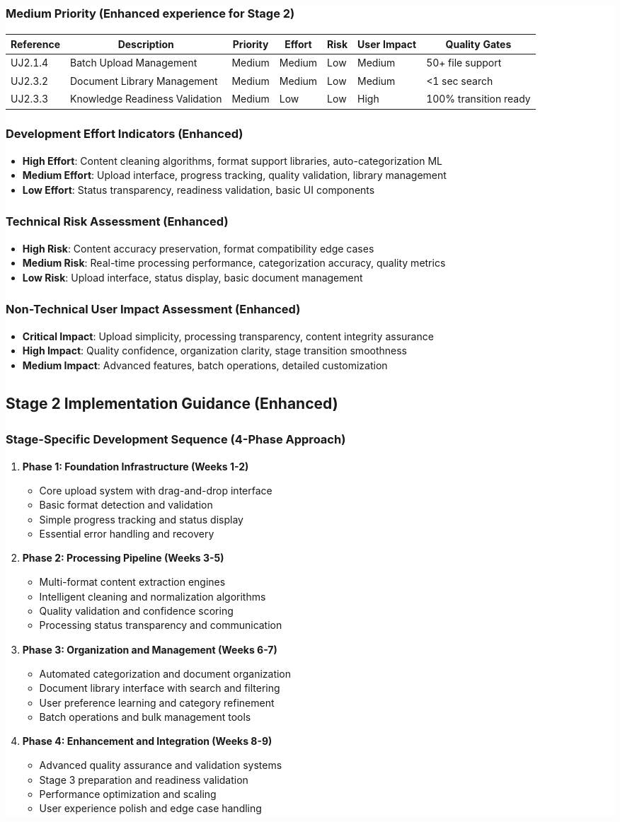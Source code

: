 ### Medium Priority (Enhanced experience for Stage 2)
| Reference | Description | Priority | Effort | Risk | User Impact | Quality Gates |
|-----------|-------------|----------|---------|------|-------------|---------------|
| UJ2.1.4 | Batch Upload Management | Medium | Medium | Low | Medium | 50+ file support |
| UJ2.3.2 | Document Library Management | Medium | Medium | Low | Medium | <1 sec search |
| UJ2.3.3 | Knowledge Readiness Validation | Medium | Low | Low | High | 100% transition ready |

### Development Effort Indicators (Enhanced)
- **High Effort**: Content cleaning algorithms, format support libraries, auto-categorization ML
- **Medium Effort**: Upload interface, progress tracking, quality validation, library management
- **Low Effort**: Status transparency, readiness validation, basic UI components

### Technical Risk Assessment (Enhanced)
- **High Risk**: Content accuracy preservation, format compatibility edge cases
- **Medium Risk**: Real-time processing performance, categorization accuracy, quality metrics
- **Low Risk**: Upload interface, status display, basic document management

### Non-Technical User Impact Assessment (Enhanced)
- **Critical Impact**: Upload simplicity, processing transparency, content integrity assurance
- **High Impact**: Quality confidence, organization clarity, stage transition smoothness
- **Medium Impact**: Advanced features, batch operations, detailed customization

## Stage 2 Implementation Guidance (Enhanced)

### Stage-Specific Development Sequence (4-Phase Approach)
1. **Phase 1: Foundation Infrastructure (Weeks 1-2)**
   - Core upload system with drag-and-drop interface
   - Basic format detection and validation
   - Simple progress tracking and status display
   - Essential error handling and recovery

2. **Phase 2: Processing Pipeline (Weeks 3-5)**
   - Multi-format content extraction engines
   - Intelligent cleaning and normalization algorithms
   - Quality validation and confidence scoring
   - Processing status transparency and communication

3. **Phase 3: Organization and Management (Weeks 6-7)**
   - Automated categorization and document organization
   - Document library interface with search and filtering
   - User preference learning and category refinement
   - Batch operations and bulk management tools

4. **Phase 4: Enhancement and Integration (Weeks 8-9)**
   - Advanced quality assurance and validation systems
   - Stage 3 preparation and readiness validation
   - Performance optimization and scaling
   - User experience polish and edge case handling
